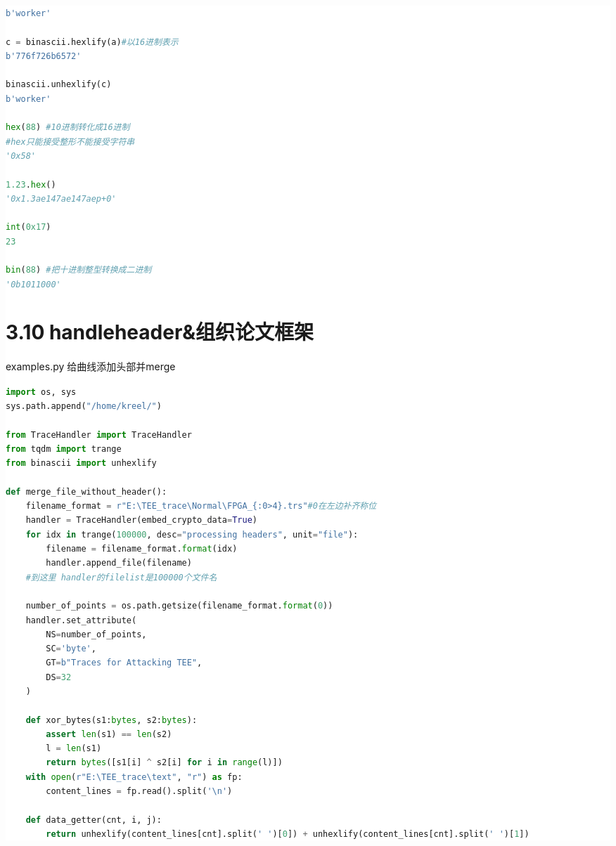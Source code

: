 ```python
b'worker'

c = binascii.hexlify(a)#以16进制表示
b'776f726b6572'

binascii.unhexlify(c)
b'worker'

hex(88) #10进制转化成16进制
#hex只能接受整形不能接受字符串
'0x58'

1.23.hex()
'0x1.3ae147ae147aep+0'

int(0x17)
23

bin(88) #把十进制整型转换成二进制
'0b1011000'
```







# 3.10 handleheader&组织论文框架

examples.py 给曲线添加头部并merge

```python
import os, sys
sys.path.append("/home/kreel/")

from TraceHandler import TraceHandler
from tqdm import trange
from binascii import unhexlify

def merge_file_without_header():
    filename_format = r"E:\TEE_trace\Normal\FPGA_{:0>4}.trs"#0在左边补齐称位
    handler = TraceHandler(embed_crypto_data=True)
    for idx in trange(100000, desc="processing headers", unit="file"):
        filename = filename_format.format(idx)
        handler.append_file(filename)
    #到这里 handler的filelist是100000个文件名

    number_of_points = os.path.getsize(filename_format.format(0))
    handler.set_attribute(
        NS=number_of_points,
        SC='byte',
        GT=b"Traces for Attacking TEE",
        DS=32
    )

    def xor_bytes(s1:bytes, s2:bytes):
        assert len(s1) == len(s2)
        l = len(s1)
        return bytes([s1[i] ^ s2[i] for i in range(l)])
    with open(r"E:\TEE_trace\text", "r") as fp:
        content_lines = fp.read().split('\n')

    def data_getter(cnt, i, j):
        return unhexlify(content_lines[cnt].split(' ')[0]) + unhexlify(content_lines[cnt].split(' ')[1])
```